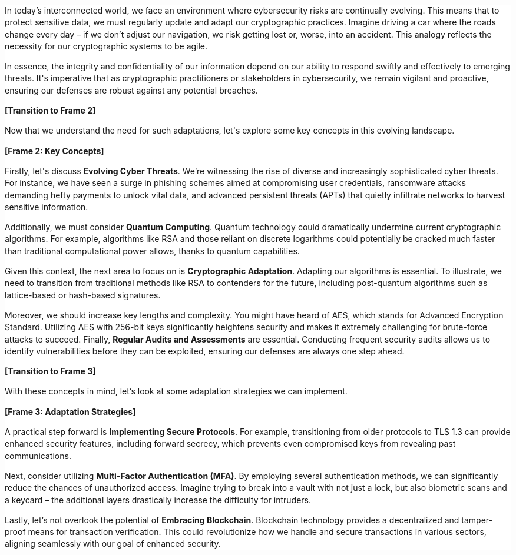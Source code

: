 In today’s interconnected world, we face an environment where cybersecurity risks are continually evolving. This means that to protect sensitive data, we must regularly update and adapt our cryptographic practices. Imagine driving a car where the roads change every day – if we don’t adjust our navigation, we risk getting lost or, worse, into an accident. This analogy reflects the necessity for our cryptographic systems to be agile.

In essence, the integrity and confidentiality of our information depend on our ability to respond swiftly and effectively to emerging threats. It's imperative that as cryptographic practitioners or stakeholders in cybersecurity, we remain vigilant and proactive, ensuring our defenses are robust against any potential breaches.

**[Transition to Frame 2]**

Now that we understand the need for such adaptations, let's explore some key concepts in this evolving landscape.

**[Frame 2: Key Concepts]**

Firstly, let's discuss **Evolving Cyber Threats**. We’re witnessing the rise of diverse and increasingly sophisticated cyber threats. For instance, we have seen a surge in phishing schemes aimed at compromising user credentials, ransomware attacks demanding hefty payments to unlock vital data, and advanced persistent threats (APTs) that quietly infiltrate networks to harvest sensitive information. 

Additionally, we must consider **Quantum Computing**. Quantum technology could dramatically undermine current cryptographic algorithms. For example, algorithms like RSA and those reliant on discrete logarithms could potentially be cracked much faster than traditional computational power allows, thanks to quantum capabilities.

Given this context, the next area to focus on is **Cryptographic Adaptation**. Adapting our algorithms is essential. To illustrate, we need to transition from traditional methods like RSA to contenders for the future, including post-quantum algorithms such as lattice-based or hash-based signatures. 

Moreover, we should increase key lengths and complexity. You might have heard of AES, which stands for Advanced Encryption Standard. Utilizing AES with 256-bit keys significantly heightens security and makes it extremely challenging for brute-force attacks to succeed. Finally, **Regular Audits and Assessments** are essential. Conducting frequent security audits allows us to identify vulnerabilities before they can be exploited, ensuring our defenses are always one step ahead.

**[Transition to Frame 3]**

With these concepts in mind, let’s look at some adaptation strategies we can implement.

**[Frame 3: Adaptation Strategies]**

A practical step forward is **Implementing Secure Protocols**. For example, transitioning from older protocols to TLS 1.3 can provide enhanced security features, including forward secrecy, which prevents even compromised keys from revealing past communications. 

Next, consider utilizing **Multi-Factor Authentication (MFA)**. By employing several authentication methods, we can significantly reduce the chances of unauthorized access. Imagine trying to break into a vault with not just a lock, but also biometric scans and a keycard – the additional layers drastically increase the difficulty for intruders.

Lastly, let’s not overlook the potential of **Embracing Blockchain**. Blockchain technology provides a decentralized and tamper-proof means for transaction verification. This could revolutionize how we handle and secure transactions in various sectors, aligning seamlessly with our goal of enhanced security.
